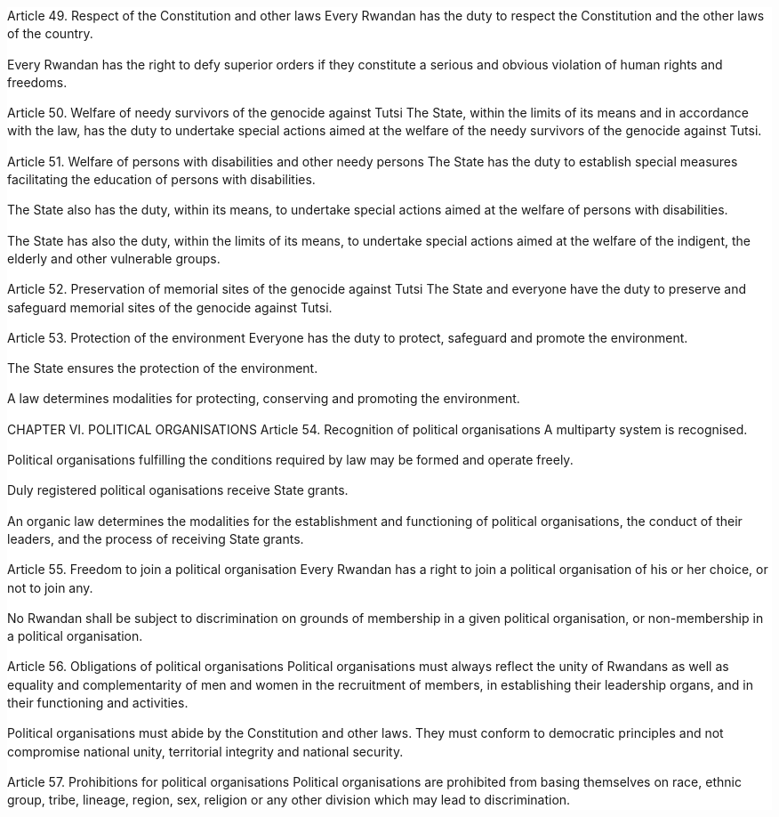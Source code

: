 Article 49. Respect of the Constitution and other laws
Every Rwandan has the duty to respect the Constitution and the other laws of the country.

Every Rwandan has the right to defy superior orders if they constitute a serious and obvious violation of human rights and freedoms.

Article 50. Welfare of needy survivors of the genocide against Tutsi
The State, within the limits of its means and in accordance with the law, has the duty to undertake special actions aimed at the welfare of the needy survivors of the genocide against Tutsi.

Article 51. Welfare of persons with disabilities and other needy persons
The State has the duty to establish special measures facilitating the education of persons with disabilities.

The State also has the duty, within its means, to undertake special actions aimed at the welfare of persons with disabilities.

The State has also the duty, within the limits of its means, to undertake special actions aimed at the welfare of the indigent, the elderly and other vulnerable groups.

Article 52. Preservation of memorial sites of the genocide against Tutsi
The State and everyone have the duty to preserve and safeguard memorial sites of the genocide against Tutsi.

Article 53. Protection of the environment
Everyone has the duty to protect, safeguard and promote the environment.

The State ensures the protection of the environment.

A law determines modalities for protecting, conserving and promoting the environment.

CHAPTER VI. POLITICAL ORGANISATIONS
Article 54. Recognition of political organisations
A multiparty system is recognised.

Political organisations fulfilling the conditions required by law may be formed and operate freely.

Duly registered political oganisations receive State grants.

An organic law determines the modalities for the establishment and functioning of political organisations, the conduct of their leaders, and the process of receiving State grants.

Article 55. Freedom to join a political organisation
Every Rwandan has a right to join a political organisation of his or her choice, or not to join any.

No Rwandan shall be subject to discrimination on grounds of membership in a given political organisation, or non-membership in a political organisation.

Article 56. Obligations of political organisations
Political organisations must always reflect the unity of Rwandans as well as equality and complementarity of men and women in the recruitment of members, in establishing their leadership organs, and in their functioning and activities.

Political organisations must abide by the Constitution and other laws. They must conform to democratic principles and not compromise national unity, territorial integrity and national security.

Article 57. Prohibitions for political organisations
Political organisations are prohibited from basing themselves on race, ethnic group, tribe, lineage, region, sex, religion or any other division which may lead to discrimination.
